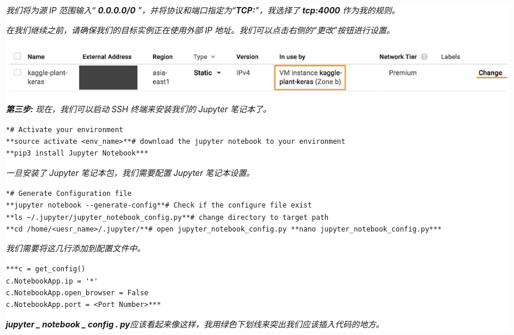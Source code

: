 *我们将为源 IP 范围输入“ **0.0.0.0/0** ”，并将协议和端口指定为“**TCP:<port _ number>**”，我选择了 **tcp:4000** 作为我的规则。*

*在我们继续之前，请确保我们的目标实例正在使用外部 IP 地址。我们可以点击右侧的“更改”按钮进行设置。*

*![](img/fb1bd86c99742a1934b51eeed9865c42.png)*

***第三步:**
现在，我们可以启动 SSH 终端来安装我们的 Jupyter 笔记本了。*

```
*# Activate your environment
**source activate <env_name>**# download the jupyter notebook to your environment
**pip3 install Jupyter Notebook***
```

*一旦安装了 Jupyter 笔记本包，我们需要配置 Jupyter 笔记本设置。*

```
*# Generate Configuration file
**jupyter notebook --generate-config**# Check if the configure file exist
**ls ~/.jupyter/jupyter_notebook_config.py**# change directory to target path
**cd /home/<uesr_name>/.jupyter/**# open jupyter_notebook_config.py **nano jupyter_notebook_config.py***
```

*我们需要将这几行添加到配置文件中。*

```
***c = get_config()
c.NotebookApp.ip = '*'
c.NotebookApp.open_browser = False
c.NotebookApp.port = <Port Number>***
```

***jupyter _ notebook _ config . py**应该看起来像这样，我用绿色下划线来突出我们应该插入代码的地方。*
